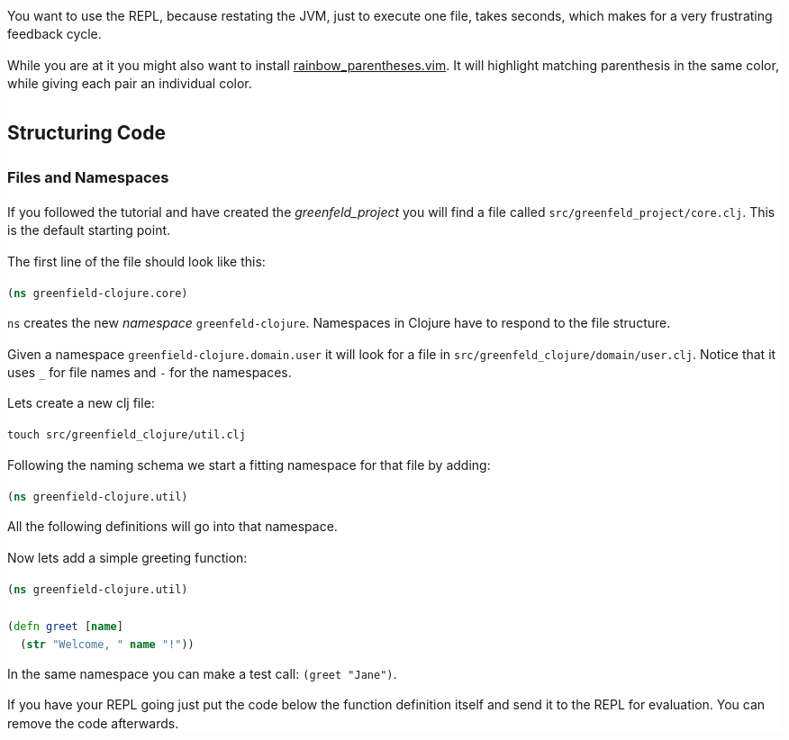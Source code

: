 You want to use the REPL, because restating the JVM, just to execute one file,
takes seconds, which makes for a very frustrating feedback cycle.

While you are at it you might also want to install 
[rainbow_parentheses.vim](https://github.com/kien/rainbow_parentheses.vim).
It will highlight matching parenthesis in the same color, while giving each pair
an individual color.

## Structuring Code 

### Files and Namespaces

If you followed the tutorial and have created the *greenfeld_project* you will
find a file called `src/greenfeld_project/core.clj`.
This is the default starting point.

The first line of the file should look like this:

```clojure
(ns greenfield-clojure.core)
```

`ns` creates the new *namespace* `greenfeld-clojure`.
Namespaces in Clojure have to respond to the file structure.

Given a namespace `greenfield-clojure.domain.user` it will look for a file in 
`src/greenfeld_clojure/domain/user.clj`.
Notice that it uses `_` for file names and `-` for the namespaces.

Lets create a new clj file:

```
touch src/greenfield_clojure/util.clj
```

Following the naming schema we start a fitting namespace for that file by
adding:

```clojure
(ns greenfield-clojure.util)
```

All the following definitions will go into that namespace.

Now lets add a simple greeting function:

```clojure
(ns greenfield-clojure.util)

(defn greet [name]
  (str "Welcome, " name "!"))
```

In the same namespace you can make a test call: `(greet "Jane")`.

If you have your REPL going just put the code below the function definition
itself and send it to the REPL for evaluation.
You can remove the code afterwards.
